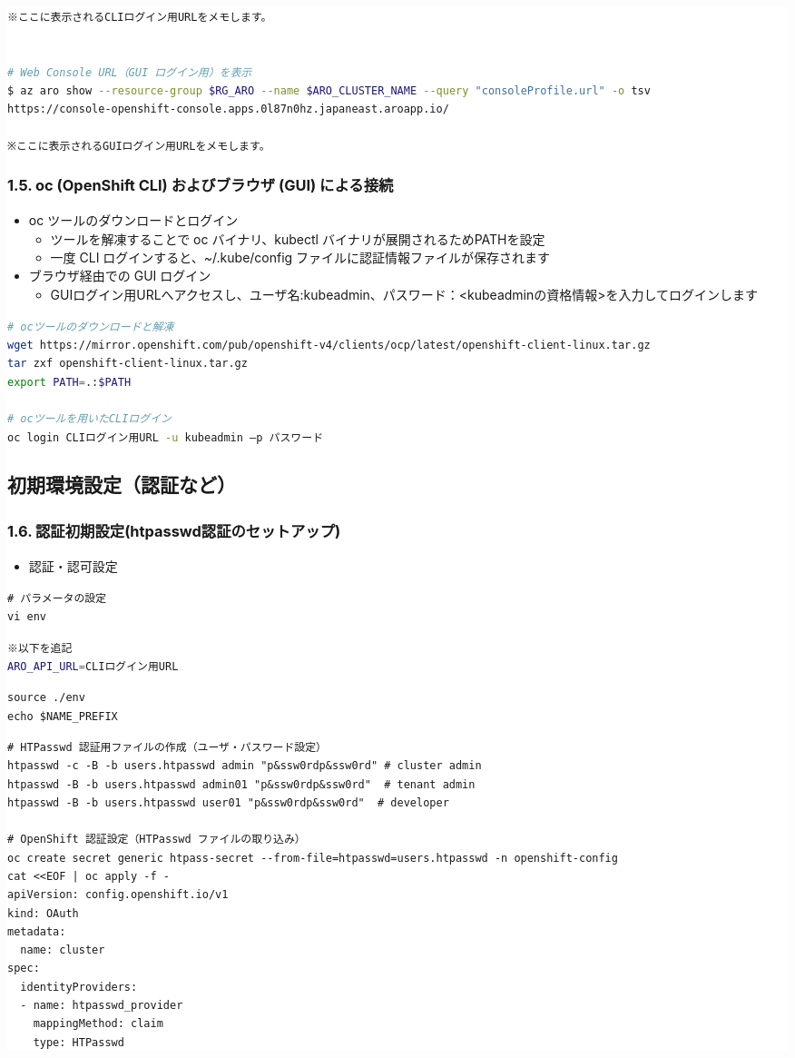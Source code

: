 ```bash
※ここに表示されるCLIログイン用URLをメモします。


# Web Console URL（GUI ログイン用）を表示
$ az aro show --resource-group $RG_ARO --name $ARO_CLUSTER_NAME --query "consoleProfile.url" -o tsv
https://console-openshift-console.apps.0l87n0hz.japaneast.aroapp.io/

※ここに表示されるGUIログイン用URLをメモします。

```

### 1.5. oc (OpenShift CLI) およびブラウザ (GUI) による接続
- oc ツールのダウンロードとログイン
  - ツールを解凍することで oc バイナリ、kubectl バイナリが展開されるためPATHを設定
  - 一度 CLI ログインすると、~/.kube/config ファイルに認証情報ファイルが保存されます
- ブラウザ経由での GUI ログイン
  - GUIログイン用URLへアクセスし、ユーザ名:kubeadmin、パスワード：<kubeadminの資格情報>を入力してログインします

```bash
# ocツールのダウンロードと解凍
wget https://mirror.openshift.com/pub/openshift-v4/clients/ocp/latest/openshift-client-linux.tar.gz
tar zxf openshift-client-linux.tar.gz
export PATH=.:$PATH

# ocツールを用いたCLIログイン
oc login CLIログイン用URL -u kubeadmin –p パスワード 
```

## 初期環境設定（認証など）

### 1.6. 認証初期設定(htpasswd認証のセットアップ)
- 認証・認可設定

```
# パラメータの設定
vi env
```

```bash
※以下を追記
ARO_API_URL=CLIログイン用URL
```

```
source ./env
echo $NAME_PREFIX
```

```
# HTPasswd 認証用ファイルの作成（ユーザ・パスワード設定）
htpasswd -c -B -b users.htpasswd admin "p&ssw0rdp&ssw0rd" # cluster admin
htpasswd -B -b users.htpasswd admin01 "p&ssw0rdp&ssw0rd"  # tenant admin
htpasswd -B -b users.htpasswd user01 "p&ssw0rdp&ssw0rd"  # developer

# OpenShift 認証設定（HTPasswd ファイルの取り込み）
oc create secret generic htpass-secret --from-file=htpasswd=users.htpasswd -n openshift-config
cat <<EOF | oc apply -f -
apiVersion: config.openshift.io/v1
kind: OAuth
metadata:
  name: cluster
spec:
  identityProviders:
  - name: htpasswd_provider
    mappingMethod: claim
    type: HTPasswd
```